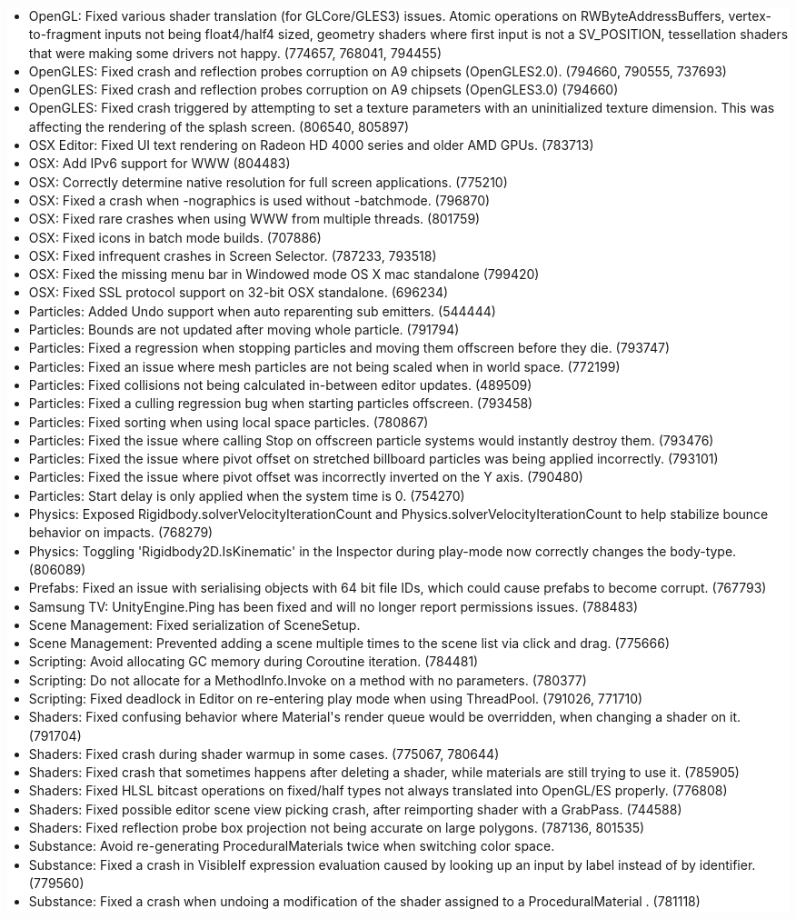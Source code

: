 *   OpenGL: Fixed various shader translation (for GLCore/GLES3) issues. Atomic operations on RWByteAddressBuffers, vertex-to-fragment inputs not being float4/half4 sized, geometry shaders where first input is not a SV\_POSITION, tessellation shaders that were making some drivers not happy. (774657, 768041, 794455)
*   OpenGLES: Fixed crash and reflection probes corruption on A9 chipsets (OpenGLES2.0). (794660, 790555, 737693)
*   OpenGLES: Fixed crash and reflection probes corruption on A9 chipsets (OpenGLES3.0) (794660)
*   OpenGLES: Fixed crash triggered by attempting to set a texture parameters with an uninitialized texture dimension. This was affecting the rendering of the splash screen. (806540, 805897)
*   OSX Editor: Fixed UI text rendering on Radeon HD 4000 series and older AMD GPUs. (783713)
*   OSX: Add IPv6 support for WWW (804483)
*   OSX: Correctly determine native resolution for full screen applications. (775210)
*   OSX: Fixed a crash when -nographics is used without -batchmode. (796870)
*   OSX: Fixed rare crashes when using WWW from multiple threads. (801759)
*   OSX: Fixed icons in batch mode builds. (707886)
*   OSX: Fixed infrequent crashes in Screen Selector. (787233, 793518)
*   OSX: Fixed the missing menu bar in Windowed mode OS X mac standalone (799420)
*   OSX: Fixed SSL protocol support on 32-bit OSX standalone. (696234)
*   Particles: Added Undo support when auto reparenting sub emitters. (544444)
*   Particles: Bounds are not updated after moving whole particle. (791794)
*   Particles: Fixed a regression when stopping particles and moving them offscreen before they die. (793747)
*   Particles: Fixed an issue where mesh particles are not being scaled when in world space. (772199)
*   Particles: Fixed collisions not being calculated in-between editor updates. (489509)
*   Particles: Fixed a culling regression bug when starting particles offscreen. (793458)
*   Particles: Fixed sorting when using local space particles. (780867)
*   Particles: Fixed the issue where calling Stop on offscreen particle systems would instantly destroy them. (793476)
*   Particles: Fixed the issue where pivot offset on stretched billboard particles was being applied incorrectly. (793101)
*   Particles: Fixed the issue where pivot offset was incorrectly inverted on the Y axis. (790480)
*   Particles: Start delay is only applied when the system time is 0. (754270)
*   Physics: Exposed Rigidbody.solverVelocityIterationCount and Physics.solverVelocityIterationCount to help stabilize bounce behavior on impacts. (768279)
*   Physics: Toggling 'Rigidbody2D.IsKinematic' in the Inspector during play-mode now correctly changes the body-type. (806089)
*   Prefabs: Fixed an issue with serialising objects with 64 bit file IDs, which could cause prefabs to become corrupt. (767793)
*   Samsung TV: UnityEngine.Ping has been fixed and will no longer report permissions issues. (788483)
*   Scene Management: Fixed serialization of SceneSetup.
*   Scene Management: Prevented adding a scene multiple times to the scene list via click and drag. (775666)
*   Scripting: Avoid allocating GC memory during Coroutine iteration. (784481)
*   Scripting: Do not allocate for a MethodInfo.Invoke on a method with no parameters. (780377)
*   Scripting: Fixed deadlock in Editor on re-entering play mode when using ThreadPool. (791026, 771710)
*   Shaders: Fixed confusing behavior where Material's render queue would be overridden, when changing a shader on it. (791704)
*   Shaders: Fixed crash during shader warmup in some cases. (775067, 780644)
*   Shaders: Fixed crash that sometimes happens after deleting a shader, while materials are still trying to use it. (785905)
*   Shaders: Fixed HLSL bitcast operations on fixed/half types not always translated into OpenGL/ES properly. (776808)
*   Shaders: Fixed possible editor scene view picking crash, after reimporting shader with a GrabPass. (744588)
*   Shaders: Fixed reflection probe box projection not being accurate on large polygons. (787136, 801535)
*   Substance: Avoid re-generating ProceduralMaterials twice when switching color space.
*   Substance: Fixed a crash in VisibleIf expression evaluation caused by looking up an input by label instead of by identifier. (779560)
*   Substance: Fixed a crash when undoing a modification of the shader assigned to a ProceduralMaterial . (781118)